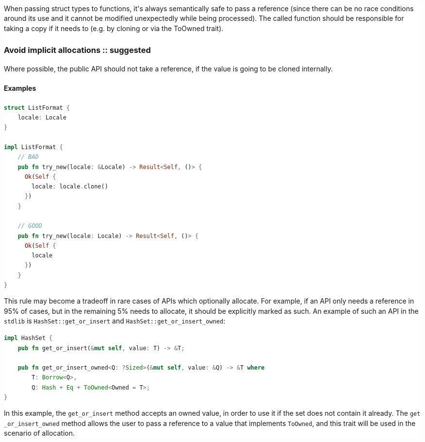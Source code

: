 When passing struct types to functions, it's always semantically safe to pass a reference (since there can be no race conditions around its use and it cannot be modified unexpectedly while being processed). The called function should be responsible for taking a copy if it needs to (e.g. by cloning or via the ToOwned trait).

### Avoid implicit allocations :: suggested

Where possible, the public API should not take a reference, if the value is going to be cloned internally.


#### Examples

```rust
struct ListFormat {
    locale: Locale
}

impl ListFormat {
    // BAD
    pub fn try_new(locale: &Locale) -> Result<Self, ()> {
      Ok(Self {
        locale: locale.clone()
      })
    }

    // GOOD
    pub fn try_new(locale: Locale) -> Result<Self, ()> {
      Ok(Self {
        locale
      })
    }
}
```

This rule may become a tradeoff in rare cases of APIs which optionally allocate. For example, if an API only needs a reference in 95% of cases, but in the remaining 5% needs to allocate, it should be explicitly marked as such.
An example of such an API in the `stdlib` is `HashSet::get_or_insert` and `HashSet::get_or_insert_owned`:

```rust
impl HashSet {
    pub fn get_or_insert(&mut self, value: T) -> &T;

    pub fn get_or_insert_owned<Q: ?Sized>(&mut self, value: &Q) -> &T where
        T: Borrow<Q>,
        Q: Hash + Eq + ToOwned<Owned = T>;
}
```

In this example, the `get_or_insert` method accepts an owned value, in order to use it if the set does not contain it already.
The `get_or_insert_owned` method allows the user to pass a reference to a value that implements `ToOwned`, and
this trait will be used in the scenario of allocation.
